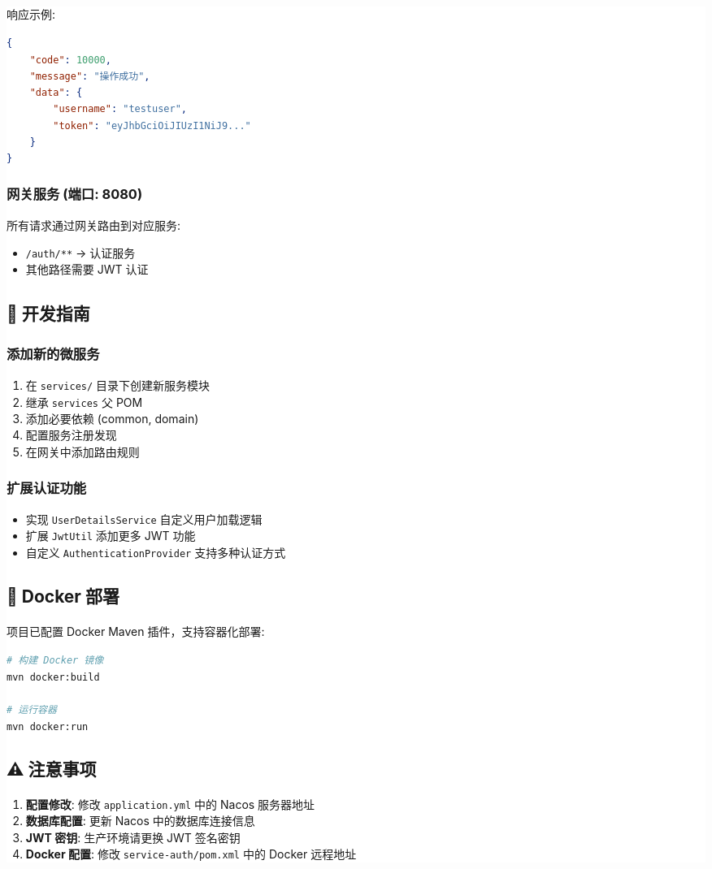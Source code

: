 响应示例:
```json
{
    "code": 10000,
    "message": "操作成功",
    "data": {
        "username": "testuser",
        "token": "eyJhbGciOiJIUzI1NiJ9..."
    }
}
```

### 网关服务 (端口: 8080)

所有请求通过网关路由到对应服务:
- `/auth/**` → 认证服务
- 其他路径需要 JWT 认证

## 🔧 开发指南

### 添加新的微服务

1. 在 `services/` 目录下创建新服务模块
2. 继承 `services` 父 POM
3. 添加必要依赖 (common, domain)
4. 配置服务注册发现
5. 在网关中添加路由规则

### 扩展认证功能

- 实现 `UserDetailsService` 自定义用户加载逻辑
- 扩展 `JwtUtil` 添加更多 JWT 功能
- 自定义 `AuthenticationProvider` 支持多种认证方式

## 🐳 Docker 部署

项目已配置 Docker Maven 插件，支持容器化部署:

```bash
# 构建 Docker 镜像
mvn docker:build

# 运行容器
mvn docker:run
```

## ⚠️ 注意事项

1. **配置修改**: 修改 `application.yml` 中的 Nacos 服务器地址
2. **数据库配置**: 更新 Nacos 中的数据库连接信息
3. **JWT 密钥**: 生产环境请更换 JWT 签名密钥
4. **Docker 配置**: 修改 `service-auth/pom.xml` 中的 Docker 远程地址
